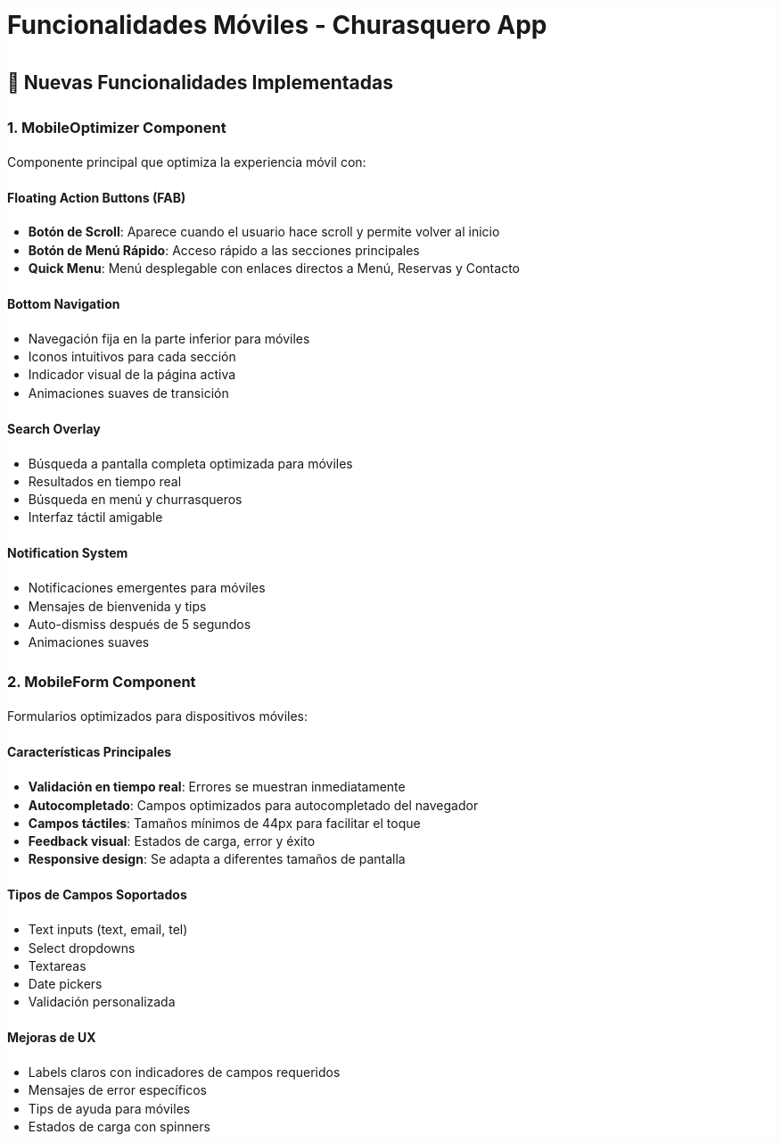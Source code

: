 # Funcionalidades Móviles - Churasquero App

## 🚀 Nuevas Funcionalidades Implementadas

### 1. **MobileOptimizer Component**
Componente principal que optimiza la experiencia móvil con:

#### Floating Action Buttons (FAB)
- **Botón de Scroll**: Aparece cuando el usuario hace scroll y permite volver al inicio
- **Botón de Menú Rápido**: Acceso rápido a las secciones principales
- **Quick Menu**: Menú desplegable con enlaces directos a Menú, Reservas y Contacto

#### Bottom Navigation
- Navegación fija en la parte inferior para móviles
- Iconos intuitivos para cada sección
- Indicador visual de la página activa
- Animaciones suaves de transición

#### Search Overlay
- Búsqueda a pantalla completa optimizada para móviles
- Resultados en tiempo real
- Búsqueda en menú y churrasqueros
- Interfaz táctil amigable

#### Notification System
- Notificaciones emergentes para móviles
- Mensajes de bienvenida y tips
- Auto-dismiss después de 5 segundos
- Animaciones suaves

### 2. **MobileForm Component**
Formularios optimizados para dispositivos móviles:

#### Características Principales
- **Validación en tiempo real**: Errores se muestran inmediatamente
- **Autocompletado**: Campos optimizados para autocompletado del navegador
- **Campos táctiles**: Tamaños mínimos de 44px para facilitar el toque
- **Feedback visual**: Estados de carga, error y éxito
- **Responsive design**: Se adapta a diferentes tamaños de pantalla

#### Tipos de Campos Soportados
- Text inputs (text, email, tel)
- Select dropdowns
- Textareas
- Date pickers
- Validación personalizada

#### Mejoras de UX
- Labels claros con indicadores de campos requeridos
- Mensajes de error específicos
- Tips de ayuda para móviles
- Estados de carga con spinners
